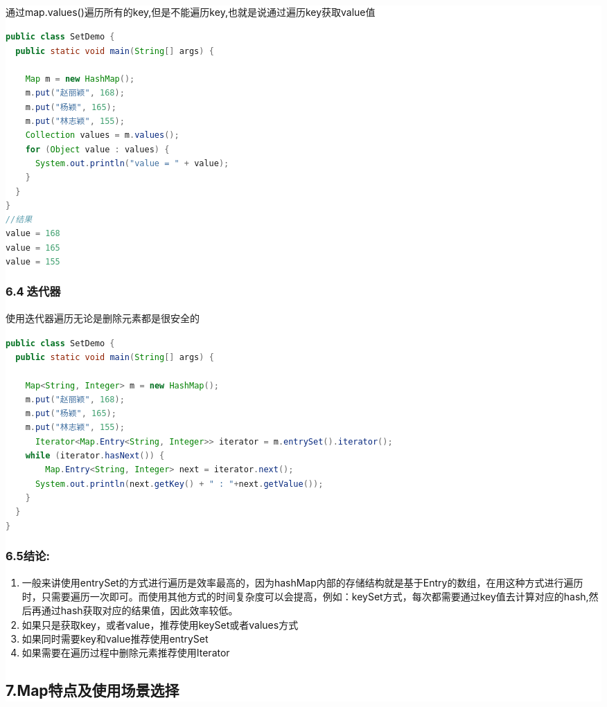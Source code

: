 通过map.values()遍历所有的key,但是不能遍历key,也就是说通过遍历key获取value值

```java
public class SetDemo {
  public static void main(String[] args) {

    Map m = new HashMap();
    m.put("赵丽颖", 168);
    m.put("杨颖", 165);
    m.put("林志颖", 155);
    Collection values = m.values();
    for (Object value : values) {
      System.out.println("value = " + value);
    }
  }
}
//结果
value = 168
value = 165
value = 155
```

### 6.4 迭代器

使用迭代器遍历无论是删除元素都是很安全的

```java
public class SetDemo {
  public static void main(String[] args) {

    Map<String, Integer> m = new HashMap();
    m.put("赵丽颖", 168);
    m.put("杨颖", 165);
    m.put("林志颖", 155);
      Iterator<Map.Entry<String, Integer>> iterator = m.entrySet().iterator();
    while (iterator.hasNext()) {
        Map.Entry<String, Integer> next = iterator.next();
      System.out.println(next.getKey() + " : "+next.getValue());
    }
  }
}
```

### 6.5结论:

1. 一般来讲使用entrySet的方式进行遍历是效率最高的，因为hashMap内部的存储结构就是基于Entry的数组，在用这种方式进行遍历时，只需要遍历一次即可。而使用其他方式的时间复杂度可以会提高，例如：keySet方式，每次都需要通过key值去计算对应的hash,然后再通过hash获取对应的结果值，因此效率较低。
2. 如果只是获取key，或者value，推荐使用keySet或者values方式
3. 如果同时需要key和value推荐使用entrySet
4. 如果需要在遍历过程中删除元素推荐使用Iterator

## 7.Map特点及使用场景选择
